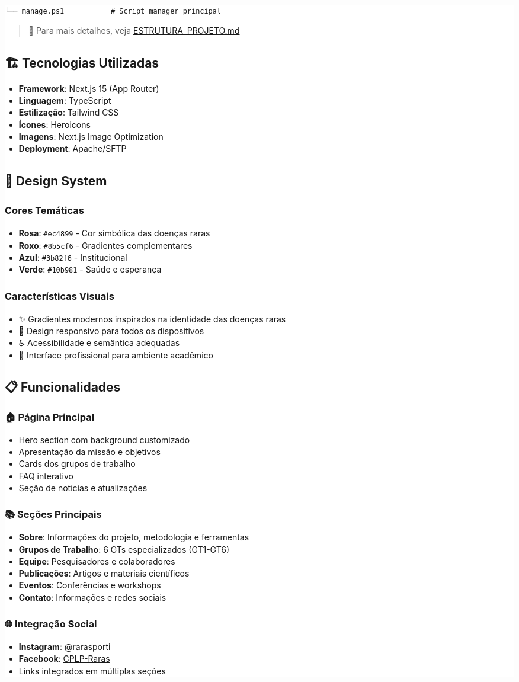 ```
└── manage.ps1           # Script manager principal
```

> 📖 Para mais detalhes, veja [ESTRUTURA_PROJETO.md](./ESTRUTURA_PROJETO.md)

## 🏗️ Tecnologias Utilizadas

- **Framework**: Next.js 15 (App Router)
- **Linguagem**: TypeScript
- **Estilização**: Tailwind CSS
- **Ícones**: Heroicons
- **Imagens**: Next.js Image Optimization
- **Deployment**: Apache/SFTP

## 🌈 Design System

### Cores Temáticas
- **Rosa**: `#ec4899` - Cor simbólica das doenças raras
- **Roxo**: `#8b5cf6` - Gradientes complementares
- **Azul**: `#3b82f6` - Institucional
- **Verde**: `#10b981` - Saúde e esperança

### Características Visuais
- ✨ Gradientes modernos inspirados na identidade das doenças raras
- 📱 Design responsivo para todos os dispositivos
- ♿ Acessibilidade e semântica adequadas
- 🎨 Interface profissional para ambiente acadêmico

## 📋 Funcionalidades

### 🏠 Página Principal
- Hero section com background customizado
- Apresentação da missão e objetivos
- Cards dos grupos de trabalho
- FAQ interativo
- Seção de notícias e atualizações

### 📚 Seções Principais
- **Sobre**: Informações do projeto, metodologia e ferramentas
- **Grupos de Trabalho**: 6 GTs especializados (GT1-GT6)
- **Equipe**: Pesquisadores e colaboradores
- **Publicações**: Artigos e materiais científicos
- **Eventos**: Conferências e workshops
- **Contato**: Informações e redes sociais

### 🌐 Integração Social
- **Instagram**: [@rarasporti](https://instagram.com/rarasporti)
- **Facebook**: [CPLP-Raras](https://www.facebook.com/profile.php?id=61578726425301)
- Links integrados em múltiplas seções
